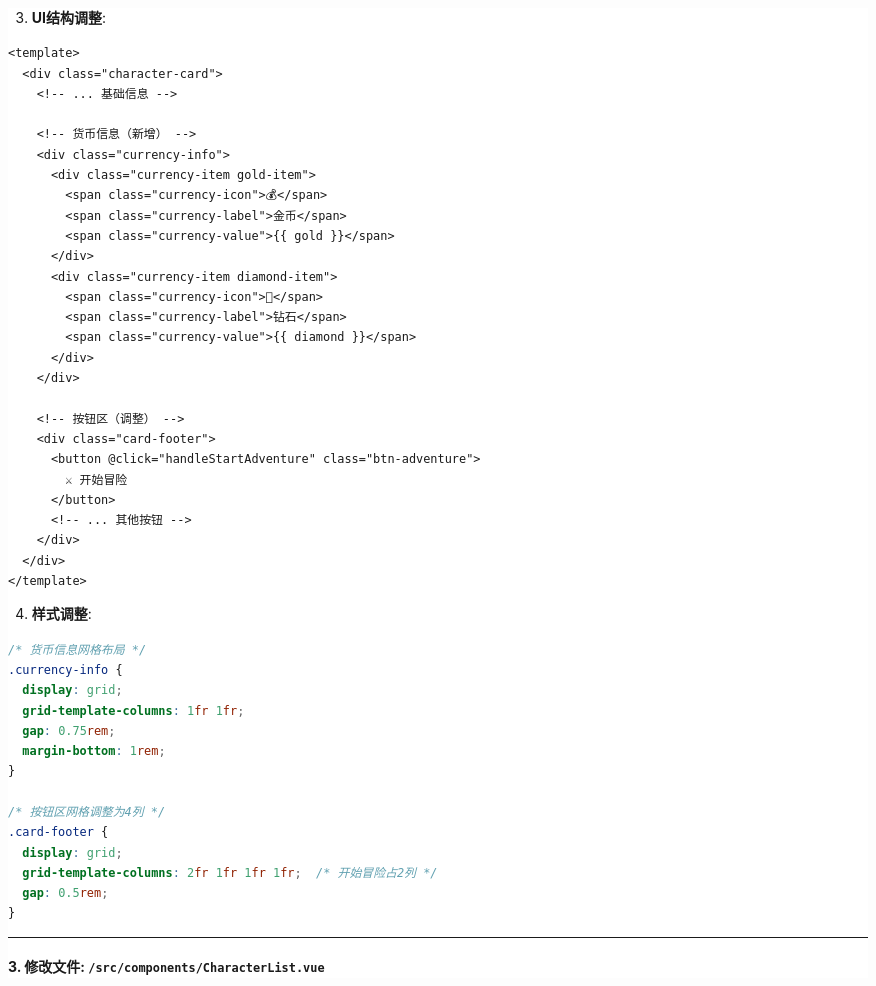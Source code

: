 3. **UI结构调整**:
```vue
<template>
  <div class="character-card">
    <!-- ... 基础信息 -->
    
    <!-- 货币信息（新增） -->
    <div class="currency-info">
      <div class="currency-item gold-item">
        <span class="currency-icon">💰</span>
        <span class="currency-label">金币</span>
        <span class="currency-value">{{ gold }}</span>
      </div>
      <div class="currency-item diamond-item">
        <span class="currency-icon">💎</span>
        <span class="currency-label">钻石</span>
        <span class="currency-value">{{ diamond }}</span>
      </div>
    </div>
    
    <!-- 按钮区（调整） -->
    <div class="card-footer">
      <button @click="handleStartAdventure" class="btn-adventure">
        ⚔️ 开始冒险
      </button>
      <!-- ... 其他按钮 -->
    </div>
  </div>
</template>
```

4. **样式调整**:
```css
/* 货币信息网格布局 */
.currency-info {
  display: grid;
  grid-template-columns: 1fr 1fr;
  gap: 0.75rem;
  margin-bottom: 1rem;
}

/* 按钮区网格调整为4列 */
.card-footer {
  display: grid;
  grid-template-columns: 2fr 1fr 1fr 1fr;  /* 开始冒险占2列 */
  gap: 0.5rem;
}
```

---

#### 3. 修改文件: `/src/components/CharacterList.vue`
